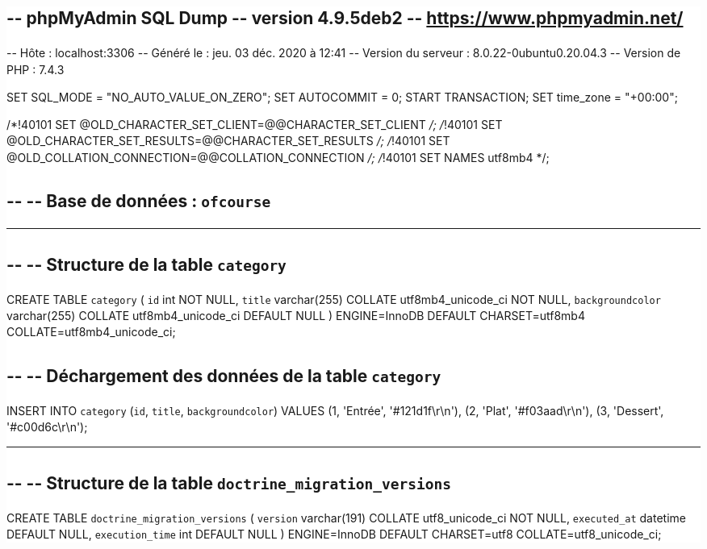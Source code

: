 -- phpMyAdmin SQL Dump
-- version 4.9.5deb2
-- https://www.phpmyadmin.net/
--
-- Hôte : localhost:3306
-- Généré le : jeu. 03 déc. 2020 à 12:41
-- Version du serveur :  8.0.22-0ubuntu0.20.04.3
-- Version de PHP : 7.4.3

SET SQL_MODE = "NO_AUTO_VALUE_ON_ZERO";
SET AUTOCOMMIT = 0;
START TRANSACTION;
SET time_zone = "+00:00";


/*!40101 SET @OLD_CHARACTER_SET_CLIENT=@@CHARACTER_SET_CLIENT */;
/*!40101 SET @OLD_CHARACTER_SET_RESULTS=@@CHARACTER_SET_RESULTS */;
/*!40101 SET @OLD_COLLATION_CONNECTION=@@COLLATION_CONNECTION */;
/*!40101 SET NAMES utf8mb4 */;

--
-- Base de données : `ofcourse`
--

-- --------------------------------------------------------

--
-- Structure de la table `category`
--

CREATE TABLE `category` (
  `id` int NOT NULL,
  `title` varchar(255) COLLATE utf8mb4_unicode_ci NOT NULL,
  `backgroundcolor` varchar(255) COLLATE utf8mb4_unicode_ci DEFAULT NULL
) ENGINE=InnoDB DEFAULT CHARSET=utf8mb4 COLLATE=utf8mb4_unicode_ci;

--
-- Déchargement des données de la table `category`
--

INSERT INTO `category` (`id`, `title`, `backgroundcolor`) VALUES
(1, 'Entrée', '#121d1f\r\n'),
(2, 'Plat', '#f03aad\r\n'),
(3, 'Dessert', '#c00d6c\r\n');

-- --------------------------------------------------------

--
-- Structure de la table `doctrine_migration_versions`
--

CREATE TABLE `doctrine_migration_versions` (
  `version` varchar(191) COLLATE utf8_unicode_ci NOT NULL,
  `executed_at` datetime DEFAULT NULL,
  `execution_time` int DEFAULT NULL
) ENGINE=InnoDB DEFAULT CHARSET=utf8 COLLATE=utf8_unicode_ci;
